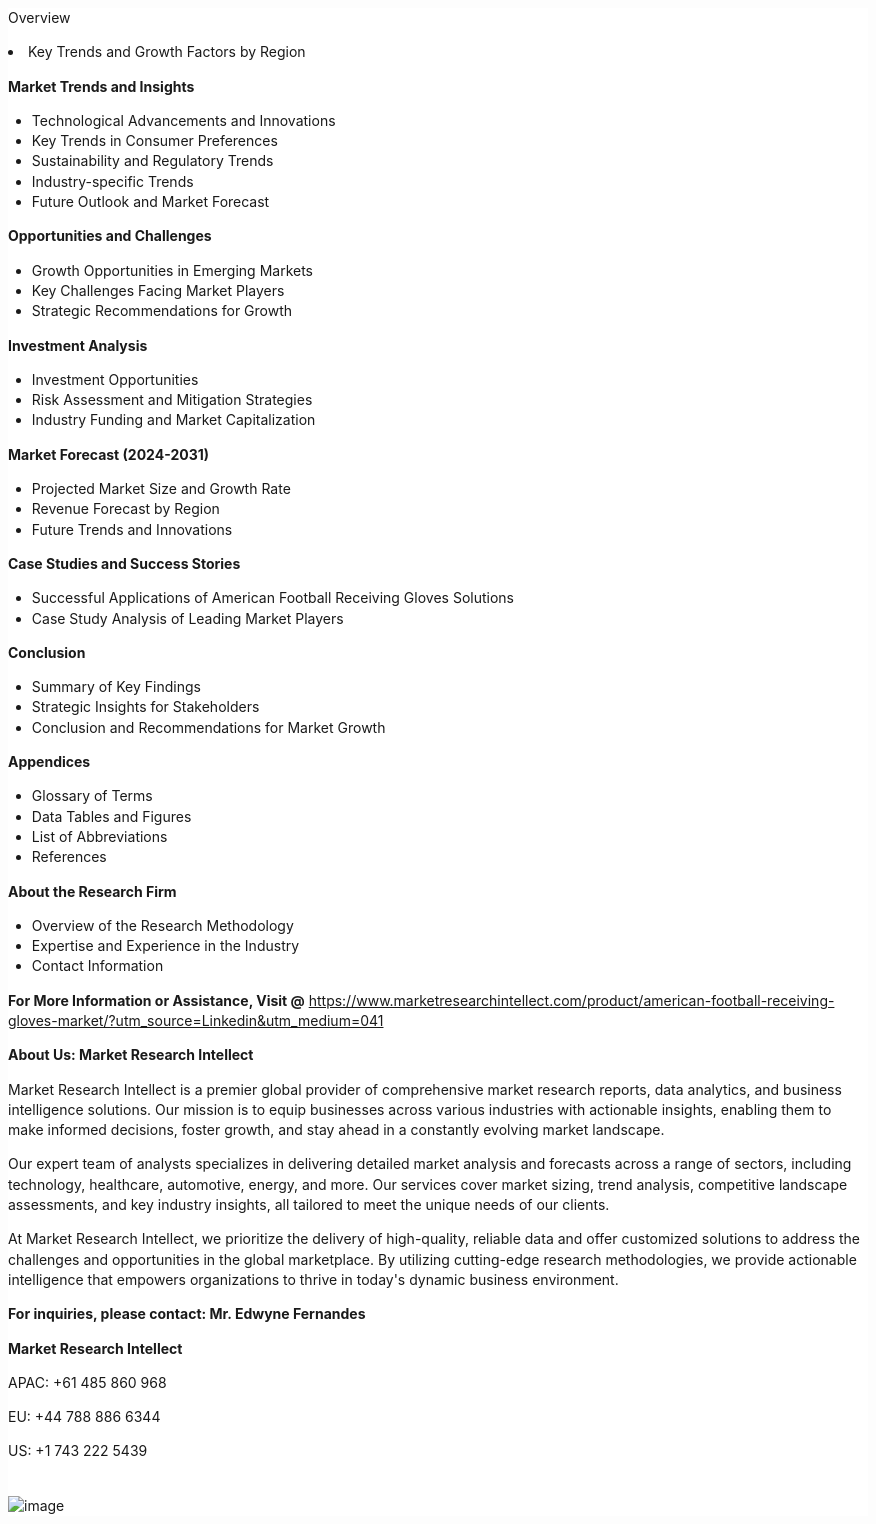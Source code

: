 Overview</li><li>Key Trends and Growth Factors by Region</li></ul><p><strong>Market Trends and Insights</strong></p><ul><li>Technological Advancements and Innovations</li><li>Key Trends in Consumer Preferences</li><li>Sustainability and Regulatory Trends</li><li>Industry-specific Trends</li><li>Future Outlook and Market Forecast</li></ul><p><strong>Opportunities and Challenges</strong></p><ul><li>Growth Opportunities in Emerging Markets</li><li>Key Challenges Facing Market Players</li><li>Strategic Recommendations for Growth</li></ul><p><strong>Investment Analysis</strong></p><ul><li>Investment Opportunities</li><li>Risk Assessment and Mitigation Strategies</li><li>Industry Funding and Market Capitalization</li></ul><p><strong>Market Forecast (2024-2031)</strong></p><ul><li>Projected Market Size and Growth Rate</li><li>Revenue Forecast by Region</li><li>Future Trends and Innovations</li></ul><p><strong>Case Studies and Success Stories</strong></p><ul><li>Successful Applications of American Football Receiving Gloves Solutions</li><li>Case Study Analysis of Leading Market Players</li></ul><p><strong>Conclusion</strong></p><ul><li>Summary of Key Findings</li><li>Strategic Insights for Stakeholders</li><li>Conclusion and Recommendations for Market Growth</li></ul><p><strong>Appendices</strong></p><ul><li>Glossary of Terms</li><li>Data Tables and Figures</li><li>List of Abbreviations</li><li>References</li></ul><p><strong>About the Research Firm</strong></p><ul><li>Overview of the Research Methodology</li><li>Expertise and Experience in the Industry</li><li>Contact Information</li></ul></div><div class="article-main__content" data-test-id="publishing-text-block"><p><span class="font-[700]"><strong>For More Information or Assistance, Visit @</strong>&nbsp;<a href="https://www.marketresearchintellect.com/product/american-football-receiving-gloves-market/?utm_source=Linkedin&utm_medium=041">https://www.marketresearchintellect.com/product/american-football-receiving-gloves-market/?utm_source=Linkedin&utm_medium=041</a></span></p><p><strong>About Us: Market Research Intellect</strong></p><p>Market Research Intellect is a premier global provider of comprehensive market research reports, data analytics, and business intelligence solutions. Our mission is to equip businesses across various industries with actionable insights, enabling them to make informed decisions, foster growth, and stay ahead in a constantly evolving market landscape.</p><p>Our expert team of analysts specializes in delivering detailed market analysis and forecasts across a range of sectors, including technology, healthcare, automotive, energy, and more. Our services cover market sizing, trend analysis, competitive landscape assessments, and key industry insights, all tailored to meet the unique needs of our clients.</p><p>At Market Research Intellect, we prioritize the delivery of high-quality, reliable data and offer customized solutions to address the challenges and opportunities in the global marketplace. By utilizing cutting-edge research methodologies, we provide actionable intelligence that empowers organizations to thrive in today's dynamic business environment.</p><p><strong>For inquiries, please contact: Mr. Edwyne Fernandes</strong></p><p><strong>Market Research Intellect</strong></p><p>APAC: +61 485 860 968</p><p>EU: +44 788 886 6344</p><p>US: +1 743 222 5439</p></div><div class="article-main__content" data-test-id="publishing-text-block">&nbsp;</div>
![image](https://github.com/user-attachments/assets/23b40822-c3a6-4b92-9331-c1e35385b424)
